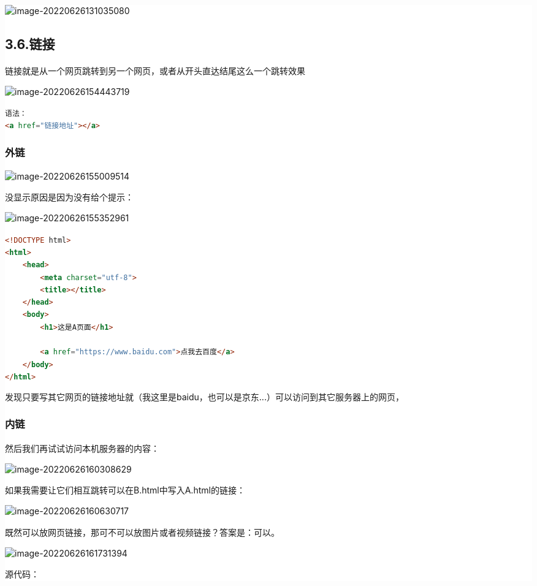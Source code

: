![image-20220626131035080](C:\Users\萧\AppData\Roaming\Typora\typora-user-images\image-20220626131035080.png)

## 3.6.链接

链接就是从一个网页跳转到另一个网页，或者从开头直达结尾这么一个跳转效果

![image-20220626154443719](C:\Users\萧\AppData\Roaming\Typora\typora-user-images\image-20220626154443719.png)

```html
语法：
<a href="链接地址"></a>
```

### 外链

![image-20220626155009514](C:\Users\萧\AppData\Roaming\Typora\typora-user-images\image-20220626155009514.png)

没显示原因是因为没有给个提示：

![image-20220626155352961](C:\Users\萧\AppData\Roaming\Typora\typora-user-images\image-20220626155352961.png)

```html
<!DOCTYPE html>
<html>
	<head>
		<meta charset="utf-8">
		<title></title>
	</head>
	<body>
		<h1>这是A页面</h1>
		
		<a href="https://www.baidu.com">点我去百度</a>
	</body>
</html>
```

发现只要写其它网页的链接地址就（我这里是baidu，也可以是京东...）可以访问到其它服务器上的网页，

### 内链

然后我们再试试访问本机服务器的内容：

![image-20220626160308629](C:\Users\萧\AppData\Roaming\Typora\typora-user-images\image-20220626160308629.png)

如果我需要让它们相互跳转可以在B.html中写入A.html的链接：

![image-20220626160630717](C:\Users\萧\AppData\Roaming\Typora\typora-user-images\image-20220626160630717.png)

既然可以放网页链接，那可不可以放图片或者视频链接？答案是：可以。

![image-20220626161731394](C:\Users\萧\AppData\Roaming\Typora\typora-user-images\image-20220626161731394.png)

源代码：
